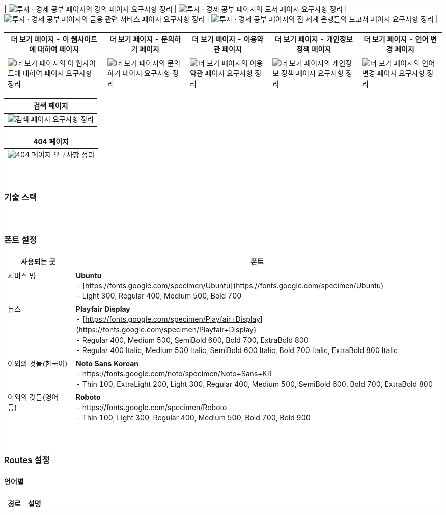 | <img width="300" alt="투자 · 경제 공부 페이지의 강의 페이지 요구사항 정리" src="https://github.com/devkmins/StomaWeb/assets/59950909/6d4d10b9-2a04-48a1-9602-21a0bfd5713f"> | <img width="300" alt="투자 · 경제 공부 페이지의 도서 페이지 요구사항 정리" src="https://github.com/devkmins/StomaWeb/assets/59950909/2a1a5a99-465e-496a-b3cd-d6a9597e67cd"> | <img width="300" alt="투자 · 경제 공부 페이지의 금융 관련 서비스 페이지 요구사항 정리" src="https://github.com/devkmins/StomaWeb/assets/59950909/9f3fa27f-2793-498f-9237-962900faf9ac"> | <img width="300" alt="투자 · 경제 공부 페이지의 전 세계 은행들의 보고서 페이지 요구사항 정리" src="https://github.com/devkmins/StomaWeb/assets/59950909/40ffc1cf-1b2a-4164-b277-c228fbb3762c"> |

| 더 보기 페이지 - 이 웹사이트에 대하여 페이지                                                                                                                                       | 더 보기 페이지 - 문의하기 페이지                                                                                                                                       | 더 보기 페이지 - 이용약관 페이지                                                                                                                                       | 더 보기 페이지 - 개인정보 정책 페이지                                                                                                                                       | 더 보기 페이지 - 언어 변경 페이지                                                                                                                                       |
| ---------------------------------------------------------------------------------------------------------------------------------------------------------------------------------- | ---------------------------------------------------------------------------------------------------------------------------------------------------------------------- | ---------------------------------------------------------------------------------------------------------------------------------------------------------------------- | --------------------------------------------------------------------------------------------------------------------------------------------------------------------------- | ----------------------------------------------------------------------------------------------------------------------------------------------------------------------- |
| <img width="400" alt="더 보기 페이지의 이 웹사이트에 대하여 페이지 요구사항 정리" src="https://github.com/devkmins/StomaWeb/assets/59950909/bdaed7e3-8392-44fe-a28e-3385e7558277"> | <img width="400" alt="더 보기 페이지의 문의하기 페이지 요구사항 정리" src="https://github.com/devkmins/StomaWeb/assets/59950909/f599b983-cd11-4998-a92c-1049928e6203"> | <img width="400" alt="더 보기 페이지의 이용약관 페이지 요구사항 정리" src="https://github.com/devkmins/StomaWeb/assets/59950909/e696bb76-1d16-4d32-bf5b-35deea139ee6"> | <img width="400" alt="더 보기 페이지의 개인정보 정책 페이지 요구사항 정리" src="https://github.com/devkmins/StomaWeb/assets/59950909/3d9dd4a3-9042-4c9d-8cae-c634c5d6a26b"> | <img width="400" alt="더 보기 페이지의 언어 변경 페이지 요구사항 정리" src="https://github.com/devkmins/StomaWeb/assets/59950909/0b91cfd0-c775-4c41-b393-344051297538"> |

| 검색 페이지                                                                                                                                       |
| ------------------------------------------------------------------------------------------------------------------------------------------------- |
| <img width="50%" alt="검색 페이지 요구사항 정리" src="https://github.com/devkmins/StomaWeb/assets/59950909/bb17e2fa-6d20-466e-a8df-07816ddfa0f0"> |

| 404 페이지                                                                                                                                       |
| ------------------------------------------------------------------------------------------------------------------------------------------------ |
| <img width="50%" alt="404 페이지 요구사항 정리" src="https://github.com/devkmins/StomaWeb/assets/59950909/001cb299-c355-4f24-b7d1-b95e03755f30"> |

<br />

### 기술 스택

<br />

### 폰트 설정

| 사용되는 곳          | 폰트                                                                                                                                                                                                                                                                                                             |
| -------------------- | ---------------------------------------------------------------------------------------------------------------------------------------------------------------------------------------------------------------------------------------------------------------------------------------------------------------- |
| 서비스 명            | **Ubuntu**<br> - [https://fonts.google.com/specimen/Ubuntu](https://fonts.google.com/specimen/Ubuntu)<br> - Light 300, Regular 400, Medium 500, Bold 700                                                                                                                                                         |
| 뉴스                 | **Playfair Display**<br> - [https://fonts.google.com/specimen/Playfair+Display](https://fonts.google.com/specimen/Playfair+Display)<br> - Regular 400, Medium 500, SemiBold 600, Bold 700, ExtraBold 800<br> - Regular 400 Italic, Medium 500 Italic, SemiBold 600 Italic, Bold 700 Italic, ExtraBold 800 Italic |
| 이외의 것들(한국어)  | **Noto Sans Korean**<br> - https://fonts.google.com/noto/specimen/Noto+Sans+KR<br> - Thin 100, ExtraLight 200, Light 300, Regular 400, Medium 500, SemiBold 600, Bold 700, ExtraBold 800                                                                                                                         |
| 이외의 것들(영어 등) | **Roboto**<br> - https://fonts.google.com/specimen/Roboto<br> - Thin 100, Light 300, Regular 400, Medium 500, Bold 700, Bold 900                                                                                                                                                                                 |

<br />

### Routes 설정

#### 언어별

| 경로    | 설명   |
| ------- | ------ |